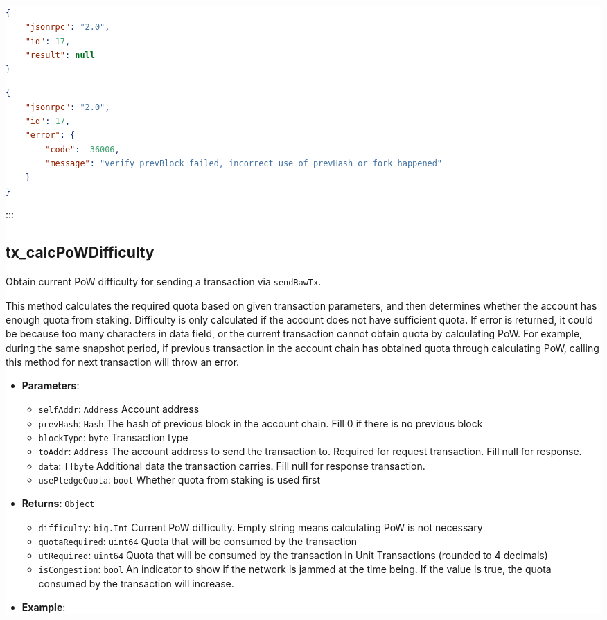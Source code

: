 ```json tab:Response Success
{
    "jsonrpc": "2.0",
    "id": 17,
    "result": null
}
```

```json tab:Response Error
{
    "jsonrpc": "2.0",
    "id": 17,
    "error": {
        "code": -36006,
        "message": "verify prevBlock failed, incorrect use of prevHash or fork happened"
    }
}
```

::: 

## tx_calcPoWDifficulty
Obtain current PoW difficulty for sending a transaction via `sendRawTx`. 

This method calculates the required quota based on given transaction parameters, and then determines whether the account has enough quota from staking. Difficulty is only calculated if the account does not have sufficient quota.
If error is returned, it could be because too many characters in data field, or the current transaction cannot obtain quota by calculating PoW. For example, during the same snapshot period, if previous transaction in the account chain has obtained quota through calculating PoW, calling this method for next transaction will throw an error.

- **Parameters**: 

  * `selfAddr`: `Address`  Account address
  * `prevHash`: `Hash`  The hash of previous block in the account chain. Fill 0 if there is no previous block
  * `blockType`: `byte`  Transaction type
  * `toAddr`: `Address`  The account address to send the transaction to. Required for request transaction. Fill null for response.
  * `data`: `[]byte`  Additional data the transaction carries. Fill null for response transaction.
  * `usePledgeQuota`: `bool`  Whether quota from staking is used first

- **Returns**: `Object`
  * `difficulty`: `big.Int` Current PoW difficulty. Empty string means calculating PoW is not necessary
  * `quotaRequired`: `uint64` Quota that will be consumed by the transaction
  * `utRequired`: `uint64`  Quota that will be consumed by the transaction in Unit Transactions (rounded to 4 decimals)
  * `isCongestion`: `bool`  An indicator to show if the network is jammed at the time being. If the value is true, the quota consumed by the transaction will increase.

- **Example**:

